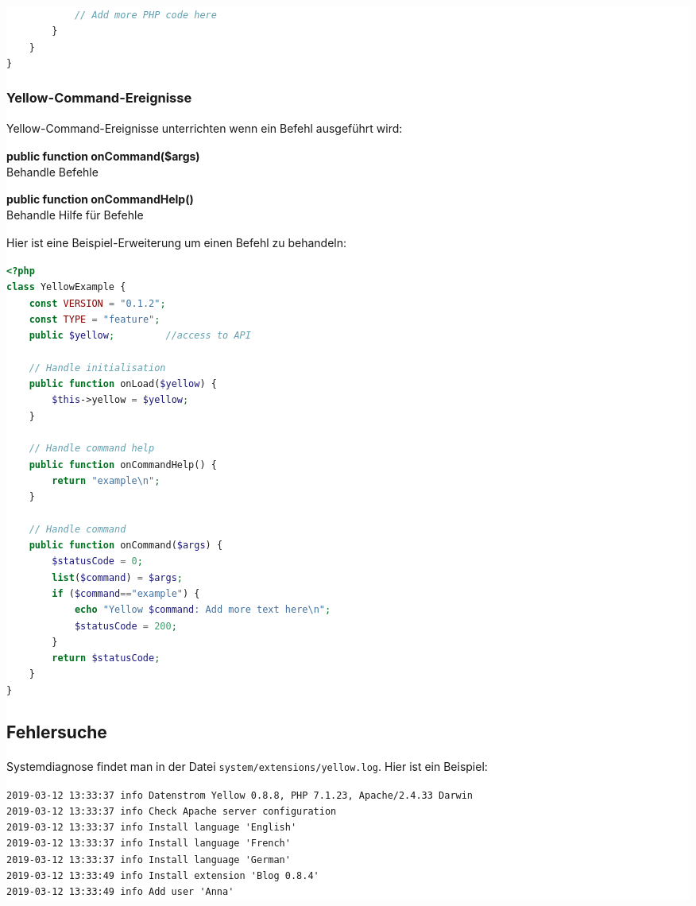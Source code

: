 ``` php
            // Add more PHP code here
        }
    }
}
```

### Yellow-Command-Ereignisse

Yellow-Command-Ereignisse unterrichten wenn ein Befehl ausgeführt wird:

**public function onCommand($args)**  
Behandle Befehle

**public function onCommandHelp()**  
Behandle Hilfe für Befehle


Hier ist eine Beispiel-Erweiterung um einen Befehl zu behandeln:

``` php
<?php
class YellowExample {
    const VERSION = "0.1.2";
    const TYPE = "feature";
    public $yellow;         //access to API
    
    // Handle initialisation
    public function onLoad($yellow) {
        $this->yellow = $yellow;
    }

    // Handle command help
    public function onCommandHelp() {
        return "example\n";
    }
    
    // Handle command
    public function onCommand($args) {
        $statusCode = 0;
        list($command) = $args;
        if ($command=="example") {
            echo "Yellow $command: Add more text here\n";
            $statusCode = 200;
        }
        return $statusCode;
    }
}
```

## Fehlersuche

Systemdiagnose findet man in der Datei `system/extensions/yellow.log`. Hier ist ein Beispiel:

```
2019-03-12 13:33:37 info Datenstrom Yellow 0.8.8, PHP 7.1.23, Apache/2.4.33 Darwin
2019-03-12 13:33:37 info Check Apache server configuration
2019-03-12 13:33:37 info Install language 'English'
2019-03-12 13:33:37 info Install language 'French'
2019-03-12 13:33:37 info Install language 'German'
2019-03-12 13:33:49 info Install extension 'Blog 0.8.4'
2019-03-12 13:33:49 info Add user 'Anna'
```
